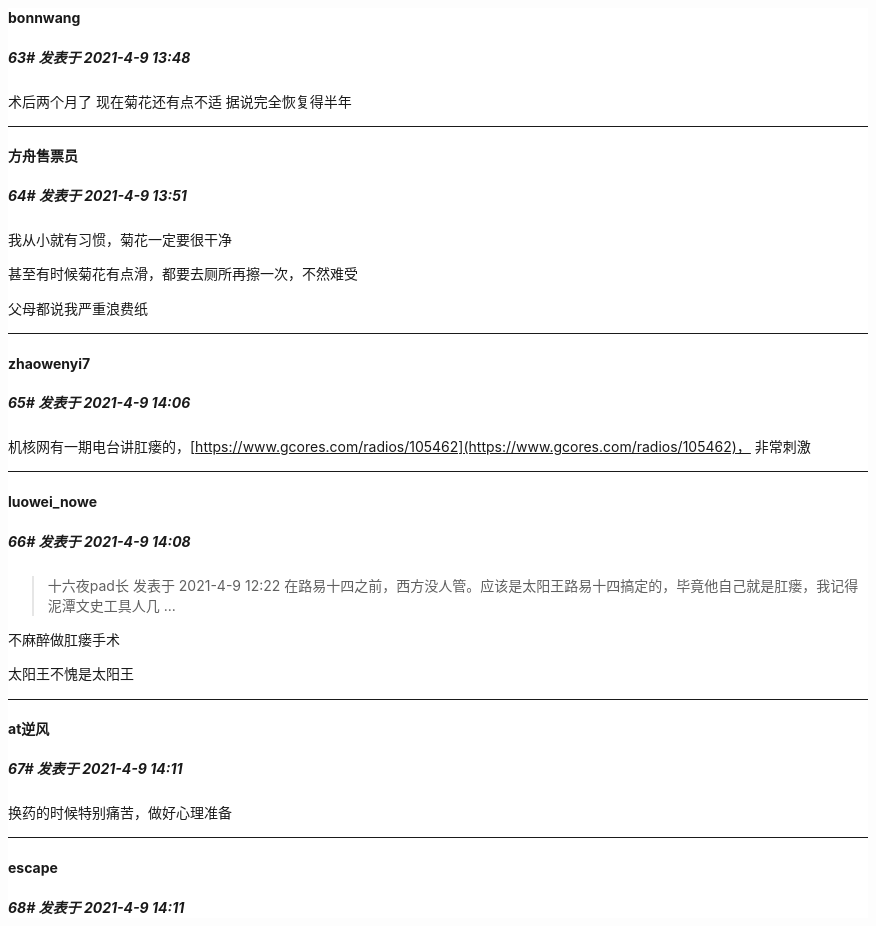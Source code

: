 ####  bonnwang  
##### 63#       发表于 2021-4-9 13:48


术后两个月了
现在菊花还有点不适
据说完全恢复得半年


-----

####  方舟售票员  
##### 64#       发表于 2021-4-9 13:51


我从小就有习惯，菊花一定要很干净

甚至有时候菊花有点滑，都要去厕所再擦一次，不然难受

父母都说我严重浪费纸


-----

####  zhaowenyi7  
##### 65#       发表于 2021-4-9 14:06


机核网有一期电台讲肛瘘的，[https://www.gcores.com/radios/105462](https://www.gcores.com/radios/105462)， 非常刺激


-----

####  luowei_nowe  
##### 66#       发表于 2021-4-9 14:08


<blockquote>十六夜pad长 发表于 2021-4-9 12:22
在路易十四之前，西方没人管。应该是太阳王路易十四搞定的，毕竟他自己就是肛瘘，我记得泥潭文史工具人几 ...</blockquote>
不麻醉做肛瘘手术

太阳王不愧是太阳王


-----

####  at逆风  
##### 67#       发表于 2021-4-9 14:11


换药的时候特别痛苦，做好心理准备


-----

####  escape  
##### 68#       发表于 2021-4-9 14:11

